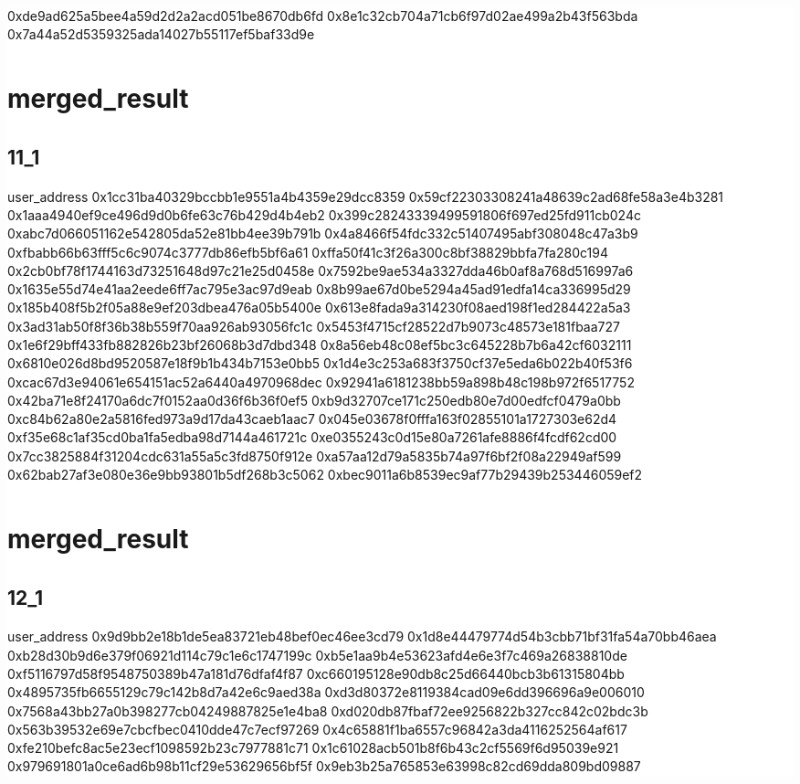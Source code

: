 0xde9ad625a5bee4a59d2d2a2acd051be8670db6fd
0x8e1c32cb704a71cb6f97d02ae499a2b43f563bda
0x7a44a52d5359325ada14027b55117ef5baf33d9e

# merged_result
## 11_1
user_address
0x1cc31ba40329bccbb1e9551a4b4359e29dcc8359
0x59cf22303308241a48639c2ad68fe58a3e4b3281
0x1aaa4940ef9ce496d9d0b6fe63c76b429d4b4eb2
0x399c28243339499591806f697ed25fd911cb024c
0xabc7d066051162e542805da52e81bb4ee39b791b
0x4a8466f54fdc332c51407495abf308048c47a3b9
0xfbabb66b63fff5c6c9074c3777db86efb5bf6a61
0xffa50f41c3f26a300c8bf38829bbfa7fa280c194
0x2cb0bf78f1744163d73251648d97c21e25d0458e
0x7592be9ae534a3327dda46b0af8a768d516997a6
0x1635e55d74e41aa2eede6ff7ac795e3ac97d9eab
0x8b99ae67d0be5294a45ad91edfa14ca336995d29
0x185b408f5b2f05a88e9ef203dbea476a05b5400e
0x613e8fada9a314230f08aed198f1ed284422a5a3
0x3ad31ab50f8f36b38b559f70aa926ab93056fc1c
0x5453f4715cf28522d7b9073c48573e181fbaa727
0x1e6f29bff433fb882826b23bf26068b3d7dbd348
0x8a56eb48c08ef5bc3c645228b7b6a42cf6032111
0x6810e026d8bd9520587e18f9b1b434b7153e0bb5
0x1d4e3c253a683f3750cf37e5eda6b022b40f53f6
0xcac67d3e94061e654151ac52a6440a4970968dec
0x92941a6181238bb59a898b48c198b972f6517752
0x42ba71e8f24170a6dc7f0152aa0d36f6b36f0ef5
0xb9d32707ce171c250edb80e7d00edfcf0479a0bb
0xc84b62a80e2a5816fed973a9d17da43caeb1aac7
0x045e03678f0fffa163f02855101a1727303e62d4
0xf35e68c1af35cd0ba1fa5edba98d7144a461721c
0xe0355243c0d15e80a7261afe8886f4fcdf62cd00
0x7cc3825884f31204cdc631a55a5c3fd8750f912e
0xa57aa12d79a5835b74a97f6bf2f08a22949af599
0x62bab27af3e080e36e9bb93801b5df268b3c5062
0xbec9011a6b8539ec9af77b29439b253446059ef2

# merged_result
## 12_1
user_address
0x9d9bb2e18b1de5ea83721eb48bef0ec46ee3cd79
0x1d8e44479774d54b3cbb71bf31fa54a70bb46aea
0xb28d30b9d6e379f06921d114c79c1e6c1747199c
0xb5e1aa9b4e53623afd4e6e3f7c469a26838810de
0xf5116797d58f9548750389b47a181d76dfaf4f87
0xc660195128e90db8c25d66440bcb3b61315804bb
0x4895735fb6655129c79c142b8d7a42e6c9aed38a
0xd3d80372e8119384cad09e6dd396696a9e006010
0x7568a43bb27a0b398277cb04249887825e1e4ba8
0xd020db87fbaf72ee9256822b327cc842c02bdc3b
0x563b39532e69e7cbcfbec0410dde47c7ecf97269
0x4c65881f1ba6557c96842a3da4116252564af617
0xfe210befc8ac5e23ecf1098592b23c7977881c71
0x1c61028acb501b8f6b43c2cf5569f6d95039e921
0x979691801a0ce6ad6b98b11cf29e53629656bf5f
0x9eb3b25a765853e63998c82cd69dda809bd09887